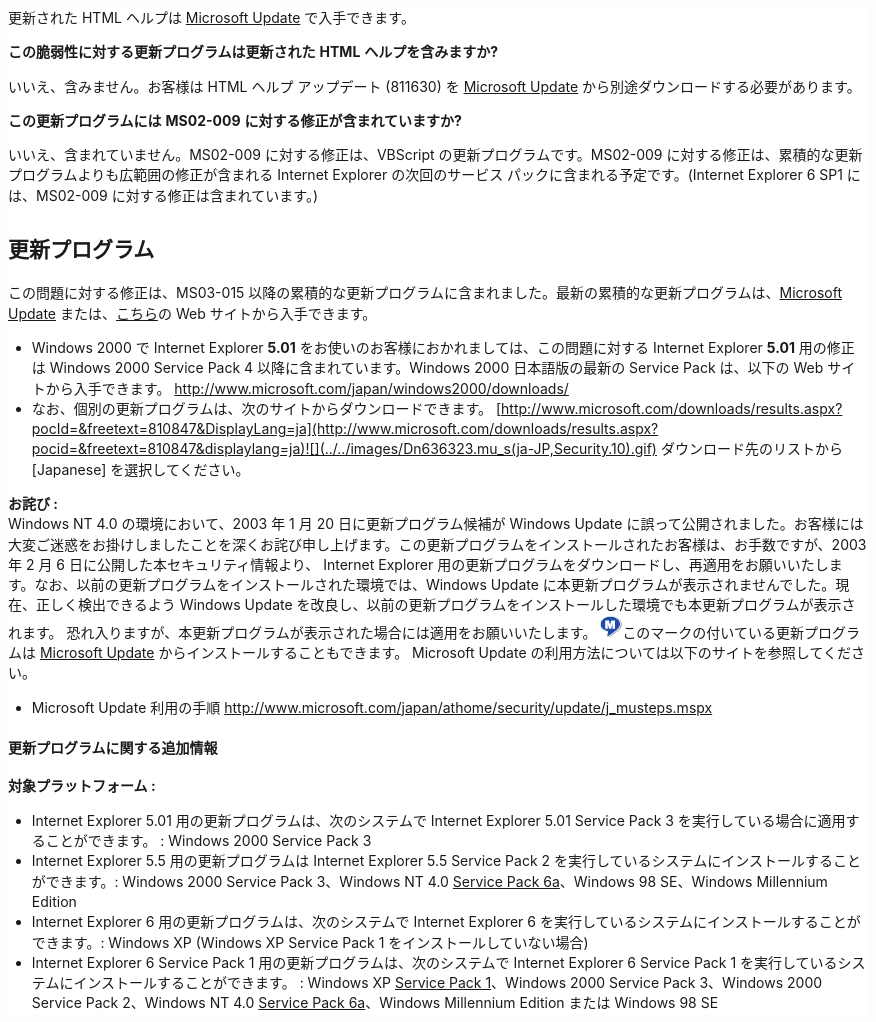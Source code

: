更新された HTML ヘルプは [Microsoft Update](http://update.microsoft.com/microsoftupdate/) で入手できます。

**この脆弱性に対する更新プログラムは更新された** **HTML** **ヘルプを含みますか?**  

いいえ、含みません。お客様は HTML ヘルプ アップデート (811630) を [Microsoft Update](http://update.microsoft.com/microsoftupdate/) から別途ダウンロードする必要があります。

**この更新プログラムには** **MS02-009** **に対する修正が含まれていますか?**  

いいえ、含まれていません。MS02-009 に対する修正は、VBScript の更新プログラムです。MS02-009 に対する修正は、累積的な更新プログラムよりも広範囲の修正が含まれる Internet Explorer の次回のサービス パックに含まれる予定です。(Internet Explorer 6 SP1 には、MS02-009 に対する修正は含まれています。)

更新プログラム
--------------

<span></span>
この問題に対する修正は、MS03-015 以降の累積的な更新プログラムに含まれました。最新の累積的な更新プログラムは、[Microsoft Update](http://update.microsoft.com/microsoftupdate/) または、[こちら](http://go.microsoft.com/fwlink/?linkid=16266&clcid=0x411)の Web サイトから入手できます。

-   Windows 2000 で Internet Explorer **5.01** をお使いのお客様におかれましては、この問題に対する Internet Explorer **5.01** 用の修正は Windows 2000 Service Pack 4 以降に含まれています。Windows 2000 日本語版の最新の Service Pack は、以下の Web サイトから入手できます。
    <http://www.microsoft.com/japan/windows2000/downloads/>
-   なお、個別の更新プログラムは、次のサイトからダウンロードできます。
    [http://www.microsoft.com/downloads/results.aspx?pocId=&freetext=810847&DisplayLang=ja](http://www.microsoft.com/downloads/results.aspx?pocid=&freetext=810847&displaylang=ja)![](../../images/Dn636323.mu_s(ja-JP,Security.10).gif)
    ダウンロード先のリストから \[Japanese\] を選択してください。

**お詫び :**  
Windows NT 4.0 の環境において、2003 年 1 月 20 日に更新プログラム候補が Windows Update に誤って公開されました。お客様には大変ご迷惑をお掛けしましたことを深くお詫び申し上げます。この更新プログラムをインストールされたお客様は、お手数ですが、2003 年 2 月 6 日に公開した本セキュリティ情報より、 Internet Explorer 用の更新プログラムをダウンロードし、再適用をお願いいたします。なお、以前の更新プログラムをインストールされた環境では、Windows Update に本更新プログラムが表示されませんでした。現在、正しく検出できるよう Windows Update を改良し、以前の更新プログラムをインストールした環境でも本更新プログラムが表示されます。 恐れ入りますが、本更新プログラムが表示された場合には適用をお願いいたします。
![](../../images/Dn636323.mu_s(ja-JP,Security.10).gif)このマークの付いている更新プログラムは [Microsoft Update](http://update.microsoft.com/microsoftupdate/) からインストールすることもできます。
Microsoft Update の利用方法については以下のサイトを参照してください。

-   Microsoft Update 利用の手順
    <http://www.microsoft.com/japan/athome/security/update/j_musteps.mspx>

#### 更新プログラムに関する追加情報

**対象プラットフォーム :**  

-   Internet Explorer 5.01 用の更新プログラムは、次のシステムで Internet Explorer 5.01 Service Pack 3 を実行している場合に適用することができます。 : Windows 2000 Service Pack 3
-   Internet Explorer 5.5 用の更新プログラムは Internet Explorer 5.5 Service Pack 2 を実行しているシステムにインストールすることができます。: Windows 2000 Service Pack 3、Windows NT 4.0 [Service Pack 6a](http://www.microsoft.com/japan/ntserver/downloads/sp6a.mspx)、Windows 98 SE、Windows Millennium Edition
-   Internet Explorer 6 用の更新プログラムは、次のシステムで Internet Explorer 6 を実行しているシステムにインストールすることができます。: Windows XP (Windows XP Service Pack 1 をインストールしていない場合)
-   Internet Explorer 6 Service Pack 1 用の更新プログラムは、次のシステムで Internet Explorer 6 Service Pack 1 を実行しているシステムにインストールすることができます。 : Windows XP [Service Pack 1](http://www.microsoft.com/japan/windowsxp/pro/downloads/servicepacks/sp1/default.mspx)、Windows 2000 Service Pack 3、Windows 2000 Service Pack 2、Windows NT 4.0 [Service Pack 6a](http://www.microsoft.com/japan/ntserver/downloads/sp6a.mspx)、Windows Millennium Edition または Windows 98 SE

